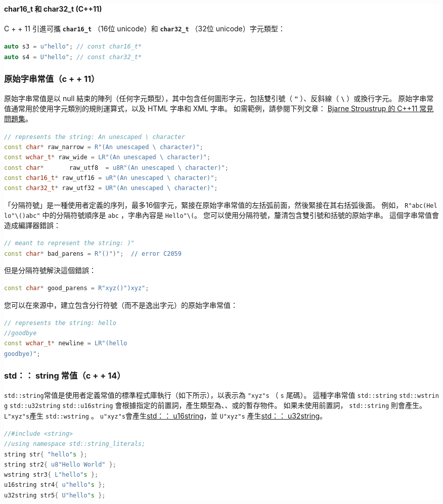 #### <a name="char16_t-and-char32_t-c11"></a>char16_t 和 char32_t (C++11)

C + + 11 引進可攜 **`char16_t`** （16位 unicode）和 **`char32_t`** （32位 unicode）字元類型：

```cpp
auto s3 = u"hello"; // const char16_t*
auto s4 = U"hello"; // const char32_t*
```

### <a name="raw-string-literals-c11"></a>原始字串常值（c + + 11）

原始字串常值是以 null 結束的陣列（任何字元類型），其中包含任何圖形字元，包括雙引號（ **`"`** ）、反斜線（ **`\`** ）或換行字元。 原始字串常值通常用於使用字元類別的規則運算式，以及 HTML 字串和 XML 字串。 如需範例，請參閱下列文章： [Bjarne Stroustrup 的 C++11 常見問題集](http://www.stroustrup.com/C++11FAQ.html)。

```cpp
// represents the string: An unescaped \ character
const char* raw_narrow = R"(An unescaped \ character)";
const wchar_t* raw_wide = LR"(An unescaped \ character)";
const char*       raw_utf8  = u8R"(An unescaped \ character)";
const char16_t* raw_utf16 = uR"(An unescaped \ character)";
const char32_t* raw_utf32 = UR"(An unescaped \ character)";
```

「分隔符號」是一種使用者定義的序列，最多16個字元，緊接在原始字串常值的左括弧前面，然後緊接在其右括弧後面。  例如， `R"abc(Hello"\()abc"` 中的分隔符號順序是 `abc` ，字串內容是 `Hello"\(`。 您可以使用分隔符號，釐清包含雙引號和括號的原始字串。 這個字串常值會造成編譯器錯誤：

```cpp
// meant to represent the string: )"
const char* bad_parens = R"()")";  // error C2059
```

但是分隔符號解決這個錯誤：

```cpp
const char* good_parens = R"xyz()")xyz";
```

您可以在來源中，建立包含分行符號（而不是逸出字元）的原始字串常值：

```cpp
// represents the string: hello
//goodbye
const wchar_t* newline = LR"(hello
goodbye)";
```

### <a name="stdstring-literals-c14"></a>std：： string 常值（c + + 14）

`std::string`常值是使用者定義常值的標準程式庫執行（如下所示），以表示為 `"xyz"s` （ `s` 尾碼）。 這種字串常值 `std::string` `std::wstring` `std::u32string` `std::u16string` 會根據指定的前置詞，產生類型為、、或的暫存物件。 如果未使用前置詞， `std::string` 則會產生。 `L"xyz"s`產生 `std::wstring` 。 `u"xyz"s`會產生[std：： u16string](../standard-library/string-typedefs.md#u16string)，並 `U"xyz"s` 產生[std：： u32string](../standard-library/string-typedefs.md#u32string)。

```cpp
//#include <string>
//using namespace std::string_literals;
string str{ "hello"s };
string str2{ u8"Hello World" };
wstring str3{ L"hello"s };
u16string str4{ u"hello"s };
u32string str5{ U"hello"s };
```
